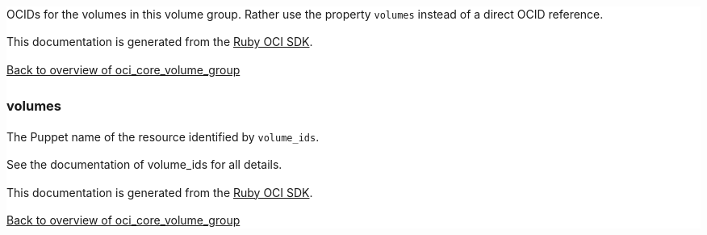 OCIDs for the volumes in this volume group.
Rather use the property `volumes` instead of a direct OCID reference.

This documentation is generated from the [Ruby OCI SDK](https://github.com/oracle/oci-ruby-sdk).



[Back to overview of oci_core_volume_group](#attributes)

### volumes<a name='oci_core_volume_group_volumes'>

The Puppet name of the resource identified by `volume_ids`.

See the documentation of volume_ids for all details.

This documentation is generated from the [Ruby OCI SDK](https://github.com/oracle/oci-ruby-sdk).



[Back to overview of oci_core_volume_group](#attributes)
